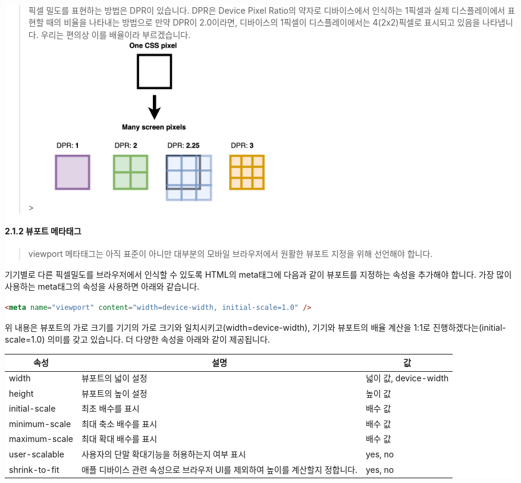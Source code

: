 > 픽셀 밀도를 표현하는 방법은 DPR이 있습니다. DPR은 Device Pixel Ratio의 약자로 디바이스에서 인식하는 1픽셀과 실제 디스플레이에서 표현할 때의 비율을 나타내는 방법으로 만약 DPR이 2.0이라면, 디바이스의 1픽셀이 디스플레이에서는 4(2x2)픽셀로 표시되고 있음을 나타냅니다. 우리는 편의상 이를 배율이라 부르겠습니다.<br> > <img src="./img/09.png" width="400" alt="" />

#### 2.1.2 뷰포트 메타태그

> viewport 메타태그는 아직 표준이 아니만 대부분의 모바일 브라우저에서 원활한 뷰포트 지정을 위해 선언해야 합니다.

기기별로 다른 픽셀밀도를 브라우저에서 인식할 수 있도록 HTML의 meta태그에 다음과 같이 뷰포트를 지정하는 속성을 추가해야 합니다. 가장 많이 사용하는 meta태그의 속성을 사용하면 아래와 같습니다.

```html
<meta name="viewport" content="width=device-width, initial-scale=1.0" />
```

위 내용은 뷰포트의 가로 크기를 기기의 가로 크기와 일치시키고(width=device-width), 기기와 뷰포트의 배율 계산을 1:1로 진행하겠다는(initial-scale=1.0) 의미를 갖고 있습니다. 더 다양한 속성을 아래와 같이 제공됩니다.

| 속성          | 설명                                                                         | 값                    |
| ------------- | ---------------------------------------------------------------------------- | --------------------- |
| width         | 뷰포트의 넓이 설정                                                           | 넓이 값, device-width |
| height        | 뷰포트의 높이 설정                                                           | 높이 값               |
| initial-scale | 최초 배수를 표시                                                             | 배수 값               |
| minimum-scale | 최대 축소 배수를 표시                                                        | 배수 값               |
| maximum-scale | 최대 확대 배수를 표시                                                        | 배수 값               |
| user-scalable | 사용자의 단말 확대기능을 허용하는지 여부 표시                                | yes, no               |
| shrink-to-fit | 애플 디바이스 관련 속성으로 브라우저 UI를 제외하여 높이를 계산할지 정합니다. | yes, no               |
